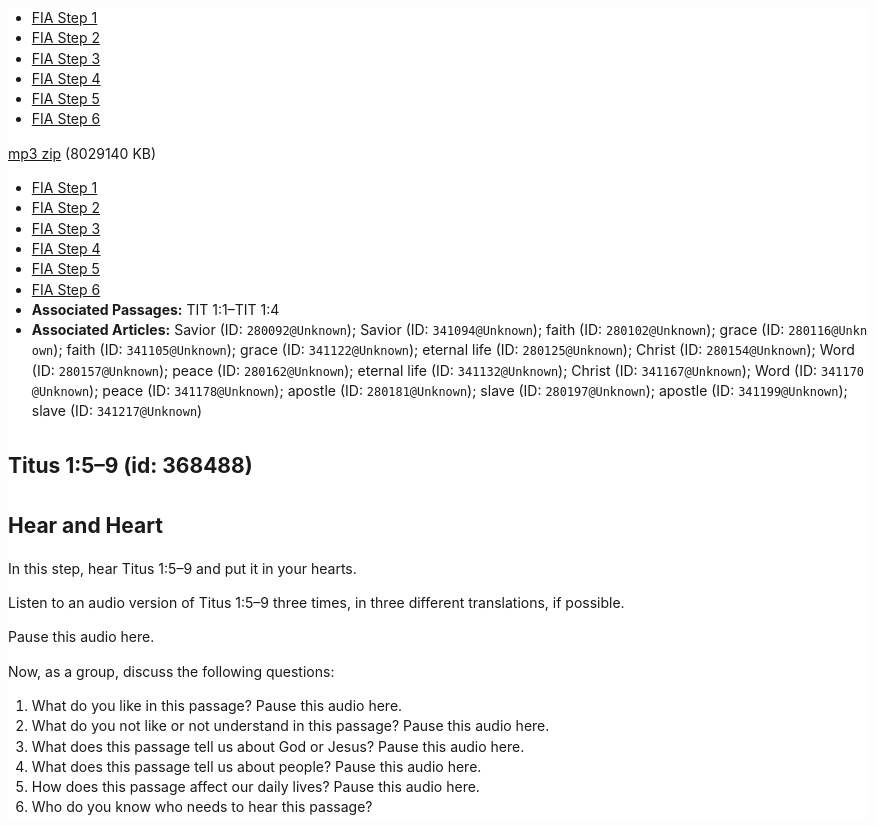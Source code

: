 * [FIA Step 1](https://cdn.aquifer.bible/aquifer-content/resources/FIA/ENG/audio/webm/ENG_FIA_057_TIT_001_001_1.webm)
* [FIA Step 2](https://cdn.aquifer.bible/aquifer-content/resources/FIA/ENG/audio/webm/ENG_FIA_057_TIT_001_001_2.webm)
* [FIA Step 3](https://cdn.aquifer.bible/aquifer-content/resources/FIA/ENG/audio/webm/ENG_FIA_057_TIT_001_001_3.webm)
* [FIA Step 4](https://cdn.aquifer.bible/aquifer-content/resources/FIA/ENG/audio/webm/ENG_FIA_057_TIT_001_001_4.webm)
* [FIA Step 5](https://cdn.aquifer.bible/aquifer-content/resources/FIA/ENG/audio/webm/ENG_FIA_057_TIT_001_001_5.webm)
* [FIA Step 6](https://cdn.aquifer.bible/aquifer-content/resources/FIA/ENG/audio/webm/ENG_FIA_057_TIT_001_001_6.webm)

[mp3 zip](https://cdn.aquifer.bible/aquifer-content/resources/FIA/ENG/audio/mp3/ENG_FIA_057_TIT_001_001_MP3.zip) (8029140 KB)

* [FIA Step 1](https://cdn.aquifer.bible/aquifer-content/resources/FIA/ENG/audio/mp3/ENG_FIA_057_TIT_001_001_1.mp3)
* [FIA Step 2](https://cdn.aquifer.bible/aquifer-content/resources/FIA/ENG/audio/mp3/ENG_FIA_057_TIT_001_001_2.mp3)
* [FIA Step 3](https://cdn.aquifer.bible/aquifer-content/resources/FIA/ENG/audio/mp3/ENG_FIA_057_TIT_001_001_3.mp3)
* [FIA Step 4](https://cdn.aquifer.bible/aquifer-content/resources/FIA/ENG/audio/mp3/ENG_FIA_057_TIT_001_001_4.mp3)
* [FIA Step 5](https://cdn.aquifer.bible/aquifer-content/resources/FIA/ENG/audio/mp3/ENG_FIA_057_TIT_001_001_5.mp3)
* [FIA Step 6](https://cdn.aquifer.bible/aquifer-content/resources/FIA/ENG/audio/mp3/ENG_FIA_057_TIT_001_001_6.mp3)
* **Associated Passages:** TIT 1:1–TIT 1:4
* **Associated Articles:** Savior (ID: `280092@Unknown`); Savior (ID: `341094@Unknown`); faith (ID: `280102@Unknown`); grace (ID: `280116@Unknown`); faith (ID: `341105@Unknown`); grace (ID: `341122@Unknown`); eternal life (ID: `280125@Unknown`); Christ (ID: `280154@Unknown`); Word (ID: `280157@Unknown`); peace (ID: `280162@Unknown`); eternal life (ID: `341132@Unknown`); Christ (ID: `341167@Unknown`); Word (ID: `341170@Unknown`); peace (ID: `341178@Unknown`); apostle (ID: `280181@Unknown`); slave (ID: `280197@Unknown`); apostle (ID: `341199@Unknown`); slave (ID: `341217@Unknown`)

## Titus 1:5–9 (id: 368488)

Hear and Heart
--------------

In this step, hear Titus 1:5–9 and put it in your hearts.

Listen to an audio version of Titus 1:5–9 three times, in three different translations, if possible.

Pause this audio here.

Now, as a group, discuss the following questions:

1. What do you like in this passage? Pause this audio here.
2. What do you not like or not understand in this passage? Pause this audio here.
3. What does this passage tell us about God or Jesus? Pause this audio here.
4. What does this passage tell us about people? Pause this audio here.
5. How does this passage affect our daily lives? Pause this audio here.
6. Who do you know who needs to hear this passage?
